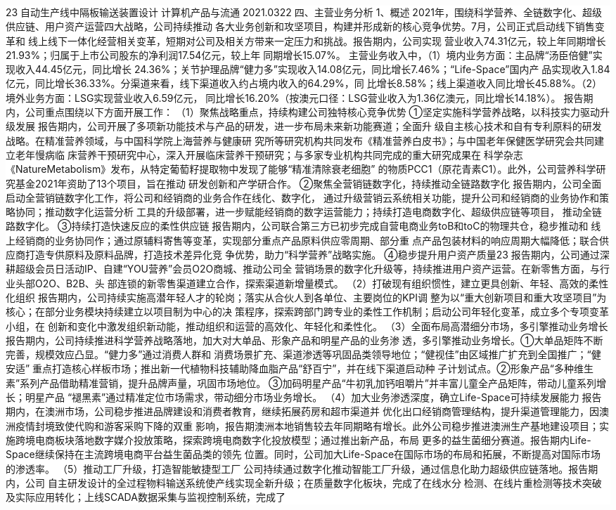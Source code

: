 23
自动生产线中隔板输送装置设计
计算机产品与流通
2021.0322
四、主营业务分析
1、概述
2021年，围绕科学营养、全链数字化、超级供应链、用户资产运营四大战略，公司持续推动
各大业务创新和攻坚项目，构建并形成新的核心竞争优势。7月，公司正式启动线下销售变革和
线上线下一体化经营相关变革，短期对公司及相关方带来一定压力和挑战。报告期内，公司实现
营业收入74.31亿元，较上年同期增长21.93%；归属于上市公司股东的净利润17.54亿元，较上年
同期增长15.07%。
主营业务收入中，（1）境内业务方面：主品牌“汤臣倍健”实现收入44.45亿元，同比增长
24.36%；关节护理品牌“健力多”实现收入14.08亿元，同比增长7.46%；“Life-Space”国内产
品实现收入1.84亿元，同比增长36.33%。分渠道来看，线下渠道收入约占境内收入的64.29%，同
比增长8.58%；线上渠道收入同比增长45.88%。（2）境外业务方面：LSG实现营业收入6.59亿元，
同比增长16.20%（按澳元口径：LSG营业收入为1.36亿澳元，同比增长14.18%）。
报告期内，公司重点围绕以下方面开展工作：
（1）聚焦战略重点，持续构建公司独特核心竞争优势
①坚定实施科学营养战略，以科技实力驱动升级发展
报告期内，公司开展了多项新功能技术与产品的研发，进一步布局未来新功能赛道；全面升
级自主核心技术和自有专利原料的研发战略。在精准营养领域，与中国科学院上海营养与健康研
究所等研究机构共同发布《精准营养白皮书》；与中国老年保健医学研究会共同建立老年慢病临
床营养干预研究中心，深入开展临床营养干预研究；与多家专业机构共同完成的重大研究成果在
科学杂志《NatureMetabolism》发布，从特定葡萄籽提取物中发现了能够“精准清除衰老细胞”
的物质PCC1（原花青素C1）。此外，公司营养科学研究基金2021年资助了13个项目，旨在推动
研发创新和产学研合作。
②聚焦全营销链数字化，持续推动全链路数字化
报告期内，公司全面启动全营销链数字化工作，将公司和经销商的业务合作在线化、数字化，
通过升级营销云系统相关功能，提升公司和经销商的业务协作和策略协同；推动数字化运营分析
工具的升级部署，进一步赋能经销商的数字运营能力；持续打造电商数字化、超级供应链等项目，
推动全链路数字化。
③持续打造快速反应的柔性供应链
报告期内，公司联合第三方已初步完成自营电商业务toB和toC的物理共仓，稳步推动和
线上经销商的业务协同作；通过原辅料寄售等变革，实现部分重点产品原料供应零周期、部分重
点产品包装材料的响应周期大幅降低；联合供应商打造专供原料及原料品牌，打造技术差异化竞
争优势，助力“科学营养”战略实施。
④稳步提升用户资产质量23
报告期内，公司通过深耕超级会员日活动IP、自建“YOU营养”会员O2O商城、推动公司全
营销场景的数字化升级等，持续推进用户资产运营。在新零售方面，与行业头部O2O、B2B、头
部连锁的新零售渠道建立合作，探索渠道新增量模式。
（2）打破现有组织惯性，建立更具创新、年轻、高效的柔性化组织
报告期内，公司持续实施高潜年轻人才的轮岗；落实从合伙人到各单位、主要岗位的KPI调
整为以“重大创新项目和重大攻坚项目”为核心；在部分业务模块持续建立以项目制为中心的决
策程序，探索跨部门跨专业的柔性工作机制；启动公司年轻化变革，成立多个专项变革小组，在
创新和变化中激发组织新动能，推动组织和运营的高效化、年轻化和柔性化。
（3）全面布局高潜细分市场，多引擎推动业务增长
报告期内，公司持续推进科学营养战略落地，加大对大单品、形象产品和明星产品的业务渗
透，多引擎推动业务增长。①大单品矩阵不断完善，规模效应凸显。“健力多”通过消费人群和
消费场景扩充、渠道渗透等巩固品类领导地位；“健视佳”由区域推广扩充到全国推广；“健安适”
重点打造核心样板市场；推出新一代植物科技辅助降血脂产品“舒百宁”，并在线下渠道启动种
子计划试点。②形象产品“多种维生素”系列产品借助精准营销，提升品牌声量，巩固市场地位。
③加码明星产品“牛初乳加钙咀嚼片”并丰富儿童全产品矩阵，带动儿童系列增长；明星产品
“褪黑素”通过精准定位市场需求，带动细分市场业务增长。
（4）加大业务渗透深度，确立Life-Space可持续发展能力
报告期内，在澳洲市场，公司稳步推进品牌建设和消费者教育，继续拓展药房和超市渠道并
优化出口经销商管理结构，提升渠道管理能力，因澳洲疫情封境致使代购和游客采购下降的双重
影响，报告期澳洲本地销售较去年同期略有增长。此外公司稳步推进澳洲生产基地建设项目；实
施跨境电商板块落地数字媒介投放策略，探索跨境电商数字化投放模型；通过推出新产品，布局
更多的益生菌细分赛道。报告期内Life-Space继续保持在主流跨境电商平台益生菌品类的领先
位置。同时，公司加大Life-Space在国际市场的布局和拓展，不断提高对国际市场的渗透率。
（5）推动工厂升级，打造智能敏捷型工厂
公司持续通过数字化推动智能工厂升级，通过信息化助力超级供应链落地。报告期内，公司
自主研发设计的全过程物料输送系统使产线实现全新升级；在质量数字化板块，完成了在线水分
检测、在线片重检测等技术突破及实际应用转化；上线SCADA数据采集与监视控制系统，完成了